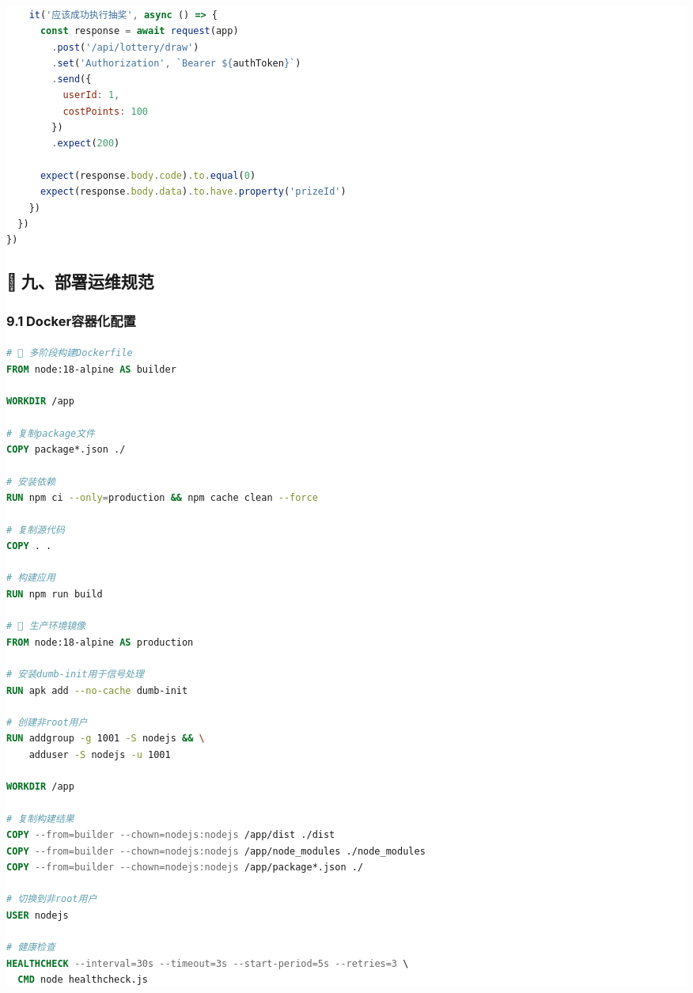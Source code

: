 ```javascript
    it('应该成功执行抽奖', async () => {
      const response = await request(app)
        .post('/api/lottery/draw')
        .set('Authorization', `Bearer ${authToken}`)
        .send({
          userId: 1,
          costPoints: 100
        })
        .expect(200)
      
      expect(response.body.code).to.equal(0)
      expect(response.body.data).to.have.property('prizeId')
    })
  })
})
```

## 🚀 九、部署运维规范

### 9.1 Docker容器化配置
```dockerfile
# 🔴 多阶段构建Dockerfile
FROM node:18-alpine AS builder

WORKDIR /app

# 复制package文件
COPY package*.json ./

# 安装依赖
RUN npm ci --only=production && npm cache clean --force

# 复制源代码
COPY . .

# 构建应用
RUN npm run build

# 🔴 生产环境镜像
FROM node:18-alpine AS production

# 安装dumb-init用于信号处理
RUN apk add --no-cache dumb-init

# 创建非root用户
RUN addgroup -g 1001 -S nodejs && \
    adduser -S nodejs -u 1001

WORKDIR /app

# 复制构建结果
COPY --from=builder --chown=nodejs:nodejs /app/dist ./dist
COPY --from=builder --chown=nodejs:nodejs /app/node_modules ./node_modules
COPY --from=builder --chown=nodejs:nodejs /app/package*.json ./

# 切换到非root用户
USER nodejs

# 健康检查
HEALTHCHECK --interval=30s --timeout=3s --start-period=5s --retries=3 \
  CMD node healthcheck.js

```